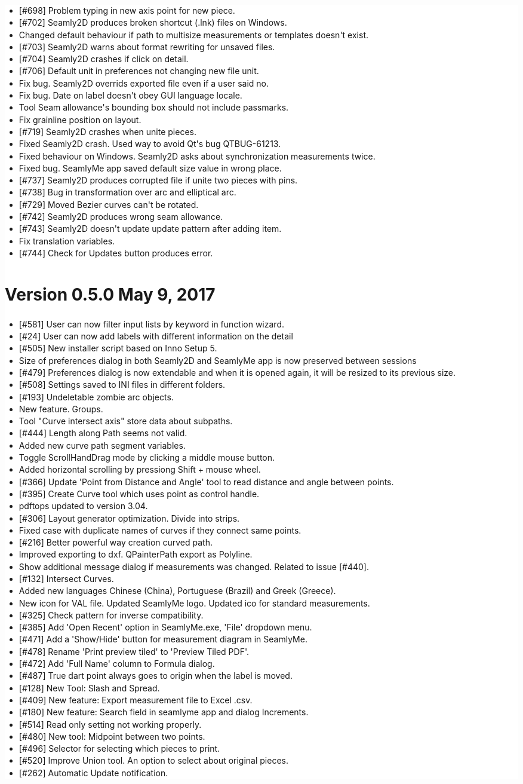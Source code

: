 - [#698] Problem typing in new axis point for new piece.
- [#702] Seamly2D produces broken shortcut (.lnk) files on Windows.
- Changed default behaviour if path to multisize measurements or templates doesn't exist. 
- [#703] Seamly2D warns about format rewriting for unsaved files.
- [#704] Seamly2D crashes if click on detail.
- [#706] Default unit in preferences not changing new file unit.
- Fix bug. Seamly2D overrids exported file even if a user said no.
- Fix bug. Date on label doesn't obey GUI language locale.
- Tool Seam allowance's bounding box should not include passmarks.
- Fix grainline position on layout.
- [#719] Seamly2D crashes when unite pieces.
- Fixed Seamly2D crash. Used way to avoid Qt's bug QTBUG-61213.
- Fixed behaviour on Windows. Seamly2D asks about synchronization measurements twice.
- Fixed bug. SeamlyMe app saved default size value in wrong place.
- [#737] Seamly2D produces corrupted file if unite two pieces with pins.
- [#738] Bug in transformation over arc and elliptical arc.
- [#729] Moved Bezier curves can't be rotated.
- [#742] Seamly2D produces wrong seam allowance.
- [#743] Seamly2D doesn't update update pattern after adding item.
- Fix translation variables.
- [#744] Check for Updates button produces error.

# Version 0.5.0 May 9, 2017
- [#581] User can now filter input lists by keyword in function wizard.
- [#24] User can now add labels with different information on the detail
- [#505] New installer script based on Inno Setup 5.
- Size of preferences dialog in both Seamly2D and SeamlyMe app is now preserved between sessions
- [#479] Preferences dialog is now extendable and when it is opened again, it will be resized to its previous size.
- [#508] Settings saved to INI files in different folders.
- [#193] Undeletable zombie arc objects.
- New feature. Groups.
- Tool "Curve intersect axis" store data about subpaths. 
- [#444] Length along Path seems not valid.
- Added new curve path segment variables. 
- Toggle ScrollHandDrag mode by clicking a middle mouse button.
- Added horizontal scrolling by pressiong Shift + mouse wheel.
- [#366] Update 'Point from Distance and Angle' tool to read distance and angle between points.
- [#395] Create Curve tool which uses point as control handle.
- pdftops updated to version 3.04.
- [#306] Layout generator optimization. Divide into strips.
- Fixed case with duplicate names of curves if they connect same points.
- [#216] Better powerful way creation curved path.
- Improved exporting to dxf. QPainterPath export as Polyline.
- Show additional message dialog if measurements was changed. Related to issue [#440].
- [#132] Intersect Curves.
- Added new languages Chinese (China), Portuguese (Brazil) and Greek (Greece).
- New icon for VAL file. Updated SeamlyMe logo. Updated ico for standard measurements.
- [#325] Check pattern for inverse compatibility.
- [#385] Add 'Open Recent' option in SeamlyMe.exe, 'File' dropdown menu.
- [#471] Add a 'Show/Hide' button for measurement diagram in SeamlyMe.
- [#478] Rename 'Print preview tiled' to 'Preview Tiled PDF'.
- [#472] Add 'Full Name' column to Formula dialog.
- [#487] True dart point always goes to origin when the label is moved.
- [#128] New Tool: Slash and Spread.
- [#409] New feature: Export measurement file to Excel .csv.
- [#180] New feature: Search field in seamlyme app and dialog Increments.
- [#514] Read only setting not working properly.
- [#480] New tool: Midpoint between two points.
- [#496] Selector for selecting which pieces to print.
- [#520] Improve Union tool. An option to select about original pieces.
- [#262] Automatic Update notification.